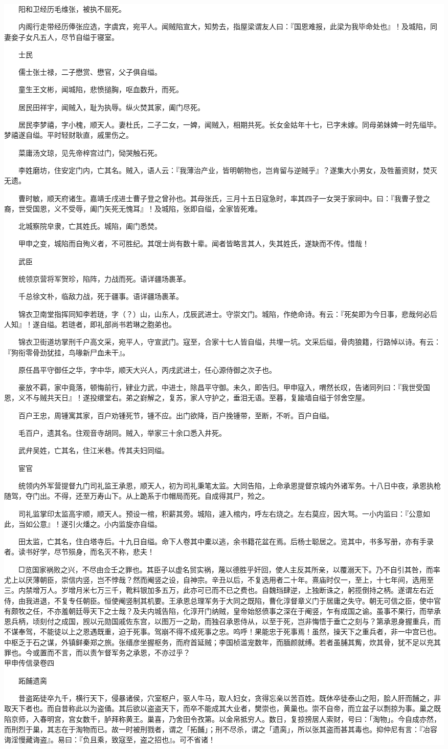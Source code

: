 　　阳和卫经历毛维张，被执不屈死。

　　内阁行走带经历俸张应选，字虞宾，宛平人。闻贼陷宣大，知势去，指屋梁谓友人曰：『国恩难报，此梁为我毕命处也』！及城陷，同妻妾子女凡五人，尽节自缢于寝室。

　　士民

　　儒士张士禄，二子懋赏、懋官，父子俱自缢。

　　童生王文彬，闻城陷，悲愤搥胸，呕血数升，而死。

　　居民田祥宇，闻贼入，耻为执辱。纵火焚其家，阖门尽死。

　　居民李梦禧，字小槐，顺天人。妻杜氏，二子二女，一婢，闻贼入，相期共死。长女金姑年十七，已字未嫁。同母弟妹婢一时先缢毕。梦禧遂自缢。平时轻财耿直，戚里伤之。

　　菜庸汤文琼，见先帝梓宫过门，恸哭触石死。

　　李姓磨坊，住安定门内，亡其名。贼入，语人云：『我薄治产业，皆明朝物也，岂肯留与逆贼乎』？遂集大小男女，及牲蓄资财，焚灭无遗。

　　曹时敏，顺天府诸生。嘉靖壬戌进士曹子登之曾孙也。其母张氏，三月十五日寇急时，率其四子一女哭于家祠中。曰：『我曹子登之裔，世受国恩，义不受辱，阖门矢死无愧耳』！及城陷，张即自缢，全家皆死难。

　　北城察院皁隶，亡其姓氏。城陷，阖门悉焚。

　　甲申之变，城陷而自殉义者，不可胜纪。其氓士尚有数十辈。闻者皆略言其人，失其姓氏，遂缺而不传。惜哉！

　　武臣

　　统领京营将军贺珍，陷阵，力战而死。语详疆场裹革。

　　千总徐文朴，临敌力战，死于疆事。语详疆场裹革。

　　锦衣卫南堂指挥同知李若琏，字（？）山，山东人，戊辰武进士。守崇文门。城陷，作绝命诗。有云：『死矣即为今日事，悲哉何必后人知』！遂自缢。若琏者，即礼部尚书若琳之胞弟也。

　　锦衣卫街道坊掌刑千户高文采，宛平人，守宣武门。寇至，合家十七人皆自缢，共埋一坑。文采后缢，骨肉狼籍，行路悼以诗。有云：『狗衔零骨劲犹挂，鸟喙新尸血未干』。

　　原任昌平守御任之华，字中华，顺天大兴人，丙戌武进士，任心源侍御之次子也。

　　豪放不羁，家中竟落，顿悔前行，肄业力武，中进士，除昌平守御。未久，即告归。甲申寇入，喟然长叹，告诸同列曰：『我世受国恩，义不与贼共天日』！遂投缳堂右。弟之崶解之，复苏，家人守护之，垂泪无语。至暮，复踰墙自缢于邻舍空屋。

　　百户王忠，周锺寓其家，百户劝锺死节，锺不应。出门欲降，百户挽锺带，至断，不听。百户自缢。

　　毛百户，遗其名。住观音寺胡同。贼入，举家三十余口悉入井死。

　　武弁吴姓，亡其名，住江米巷。传其夫妇同缢。

　　宦官

　　统领内外军营提督九门司礼监王承恩，顺天人，初为司礼秉笔太监。大同告陷，上命承恩提督京城内外诸军务。十八日中夜，承恩执枪随驾，夺门出。不得，还至万寿山下。从上跪系于巾帽局而死。自成得其尸，殓之。

　　司礼监掌印太监高宇顺，顺天人。预设一棺，积薪其旁。城陷，遽入棺内，呼左右烧之。左右莫应，因大骂。一小内监曰：『公意如此，当如公意』！遂引火燔之。小内监旋亦自缢。

　　田太监，亡其名，住白塔寺后。十九日自缢。命下人卷其中橐以逃，余书籍花盆在焉。后杨士聪居之。览其中，书多写册，亦有手录者。读书好学，尽节殒身，而名灭不称，悲夫！

　　□览国家祸败之兴，不尽由佥壬之罪也。其臣子以虚名贸实祸，蔑以德胜乎奸回，使人主反其所亲，以覆溺天下。乃不自引其咎，而率尤上以厌薄朝臣，崇信内竖，岂不悖哉？然而阉竖之设，自神宗。辛丑以后，不复选用者二十年。熹庙时仅一，至上，十七年间，选用至三。内禁增万人。岁增月米七万三千，靴料银加多五万，此亦可已而不已之费也。自魏珰肆逆，上独断诛之，躬揽倒持之柄。遂谓左右近侍，由我进退，不复专任朝臣。恒使阉竖制其机要。王承恩总理军务于大同之既陷，曹化淳督章义门于居庸之失守。朝无可信之臣，使中官有颇牧之任，不亦羞朝廷辱天下之士哉？及夫内城告陷，化淳开门纳贼，皇帝始怒偾事之深在于阉竖，乍有成国之谕。虽事不果行，而举承恩兵柄，顷刻付之成国，觊以元勋国戚佐东宫，以图万一之助，而独召承恩侍从，以至于死，岂非悔悟于垂亡之刻与？第承恩身握重兵，而不谋奉驾，不能徒以上之恩遇既重，迫于死事。驾崩不得不成死事之忠。呜呼！果能忠于死事焉！虽然，操天下之重兵者，非一中宫已也。中枢乏于石之谋，外镇鲜秦郑之旅。张缙彦坐握枢务，而府首延贼；李国桢滥宠数年，而腼颜就缚。若者虽脯其觜，炊其骨，犹不足以充其罪也。今或置而不言，而以责乍督军务之承恩，不亦过乎？  
甲申传信录卷四

　　跖餔遗脔

　　昔盗跖徒卒九千，横行天下，侵暴诸侯，穴室枢户，驱人牛马，取人妇女，贪得忘亲以苦百姓。既休卒徒泰山之阳，脍人肝而餔之，非取天下者也。而自昔称此以为盗俑。其后欲以盗盗天下，而卒不能成其大业者，樊崇也，黄巢也。崇不自帝，而立盆子以剽掠为事。巢之既陷京师，入春明宫，宫女数千，胪拜称黄王。巢喜，乃舍田令孜第。以金帛抵穷人。数日，复掠搒居人索财，号曰：「淘物」。今自成亦然，而刑烈于巢，其志在于淘物而已。故一时被刑戮者，谓之「拓餔」；刑不尽杀，谓之「遗脔」，所以张其盗而甚其毒也。抑仲尼有言：『冶容诲淫慢藏诲盗』。易曰：『负且乘，致寇至，盗之招也』。可不省诸！
